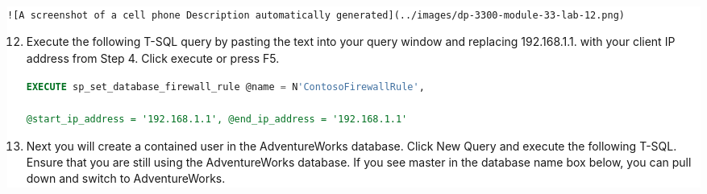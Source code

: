 	![A screenshot of a cell phone Description automatically generated](../images/dp-3300-module-33-lab-12.png)

 

12. Execute the following T-SQL query by pasting the text into your query window and replacing 192.168.1.1. with your client IP address from Step 4. Click execute or press F5.

	```sql
	EXECUTE sp_set_database_firewall_rule @name = N'ContosoFirewallRule',

	@start_ip_address = '192.168.1.1', @end_ip_address = '192.168.1.1'
	```
	

13. Next you will create a contained user in the AdventureWorks database. Click New Query and execute the following T-SQL. Ensure that you are still using the AdventureWorks database. If you see master in the database name box below, you can pull down and switch to AdventureWorks.

